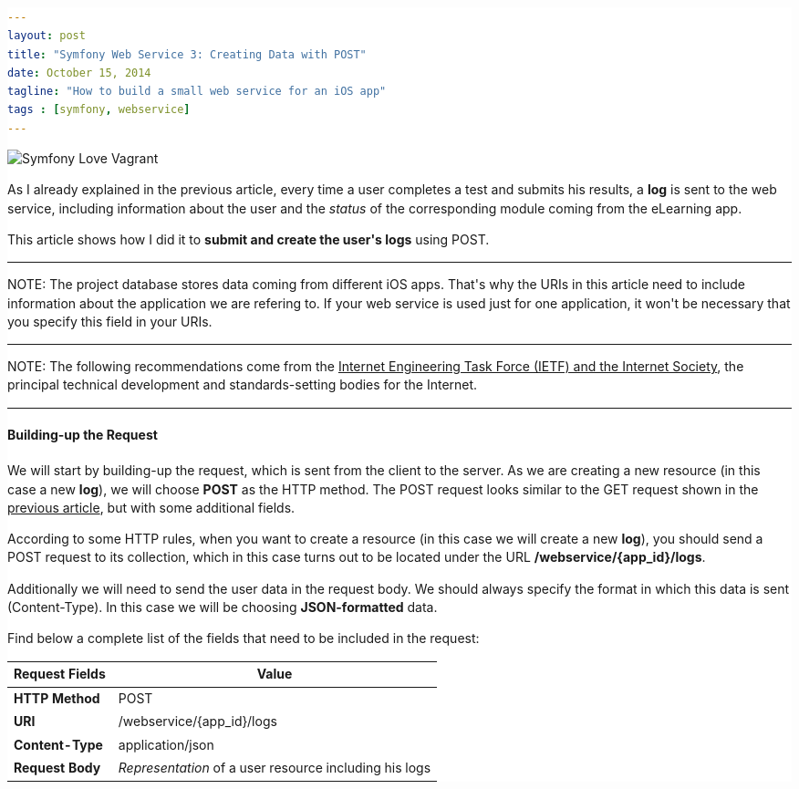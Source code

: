 ```yaml
---
layout: post
title: "Symfony Web Service 3: Creating Data with POST"
date: October 15, 2014
tagline: "How to build a small web service for an iOS app"
tags : [symfony, webservice]
---
```


![Symfony Love Vagrant](http://miriamtocino.github.io/images/web-service-post.svg)

As I already explained in the previous article, every time a user completes a test and submits his results, a **log** is sent to the web service, including information about the user and the _status_ of the corresponding module coming from the eLearning app.

This article shows how I did it to **submit and create the user's logs** using POST.

- - -

NOTE: The project database stores data coming from different iOS apps. That's why the URIs in this article need to include information about the application we are refering to. If your web service is used just for one application, it won't be necessary that you specify this field in your URIs.

- - -

NOTE: The following recommendations come from the [Internet Engineering Task Force (IETF) and the Internet Society](http://en.wikipedia.org/wiki/Internet_Engineering_Task_Force), the principal technical development and standards-setting bodies for the Internet.

- - -

#### Building-up the Request

We will start by building-up the request, which is sent from the client to the server. As we are creating a new resource (in this case a new **log**), we will choose **POST** as the HTTP method. The POST request looks similar to the GET request shown in the [previous article](http://www.miriamtocino.com/articles/symfony-web-service-retrieving-data-with-get/), but with some additional fields.

According to some HTTP rules, when you want to create a resource (in this case we will create a new **log**), you should send a POST request to its collection, which in this case turns out to be located under the URL **/webservice/{app_id}/logs**.

Additionally we will need to send the user data in the request body. We should always specify the format in which this data is sent (Content-Type). In this case we will be choosing **JSON-formatted** data.

Find below a complete list of the fields that need to be included in the request:

| Request Fields     | Value                                                   |
|--------------------|---------------------------------------------------------|
| **HTTP Method**    | POST                                                    |
| **URI**            | /webservice/{app_id}/logs                               |
| **Content-Type**   | application/json                                        |
| **Request Body**   | _Representation_ of a user resource including his logs  |
